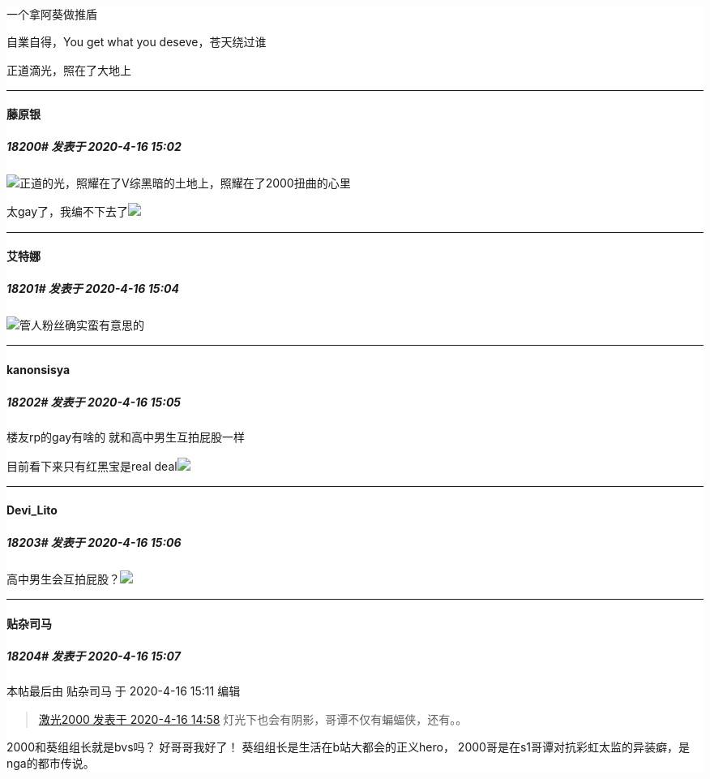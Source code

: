 
一个拿阿葵做推盾


自業自得，You get what you deseve，苍天绕过谁


正道滴光，照在了大地上


*****

####  藤原银  
##### 18200#       发表于 2020-4-16 15:02


<img src="https://static.saraba1st.com/image/smiley/face2017/033.png" referrerpolicy="no-referrer">正道的光，照耀在了V综黑暗的土地上，照耀在了2000扭曲的心里

太gay了，我编不下去了<img src="https://static.saraba1st.com/image/smiley/face2017/166.png" referrerpolicy="no-referrer">


*****

####  艾特娜  
##### 18201#       发表于 2020-4-16 15:04


<img src="https://static.saraba1st.com/image/smiley/face2017/067.png" referrerpolicy="no-referrer">管人粉丝确实蛮有意思的


*****

####  kanonsisya  
##### 18202#       发表于 2020-4-16 15:05


楼友rp的gay有啥的 就和高中男生互拍屁股一样

目前看下来只有红黑宝是real deal<img src="https://static.saraba1st.com/image/smiley/face2017/033.png" referrerpolicy="no-referrer">


*****

####  Devi_Lito  
##### 18203#       发表于 2020-4-16 15:06


高中男生会互拍屁股？<img src="https://static.saraba1st.com/image/smiley/face2017/001.png" referrerpolicy="no-referrer">


*****

####  贴杂司马  
##### 18204#       发表于 2020-4-16 15:07


 本帖最后由 贴杂司马 于 2020-4-16 15:11 编辑 
<blockquote><a href="httphttps://bbs.saraba1st.com/2b/forum.php?mod=redirect&amp;goto=findpost&amp;pid=47102168&amp;ptid=1920426" target="_blank">激光2000 发表于 2020-4-16 14:58</a>
灯光下也会有阴影，哥谭不仅有蝙蝠侠，还有。。</blockquote>
2000和葵组组长就是bvs吗？
好哥哥我好了！
葵组组长是生活在b站大都会的正义hero，
2000哥是在s1哥谭对抗彩虹太监的异装癖，是nga的都市传说。
